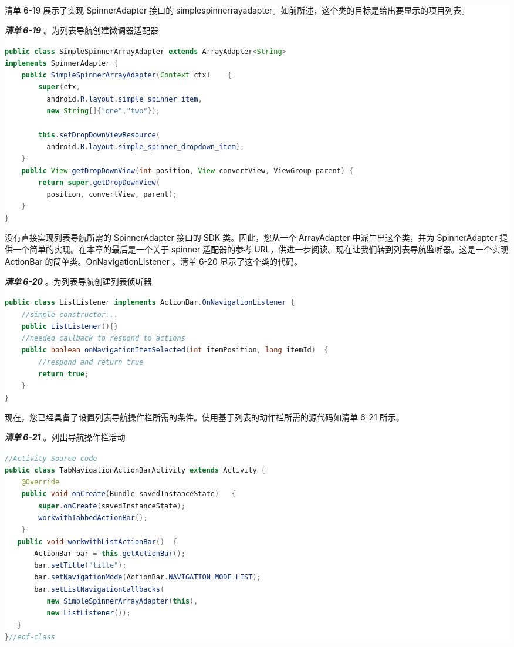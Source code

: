 清单 6-19 展示了实现 SpinnerAdapter 接口的 simplespinnerrayadapter。如前所述，这个类的目标是给出要显示的项目列表。

***清单 6-19*** 。为列表导航创建微调器适配器

```java
public class SimpleSpinnerArrayAdapter extends ArrayAdapter<String>
implements SpinnerAdapter {
    public SimpleSpinnerArrayAdapter(Context ctx)    {
        super(ctx,
          android.R.layout.simple_spinner_item,
          new String[]{"one","two"});

        this.setDropDownViewResource(
          android.R.layout.simple_spinner_dropdown_item);
    }
    public View getDropDownView(int position, View convertView, ViewGroup parent) {
        return super.getDropDownView(
          position, convertView, parent);
    }
}
```

没有直接实现列表导航所需的 SpinnerAdapter 接口的 SDK 类。因此，您从一个 ArrayAdapter 中派生出这个类，并为 SpinnerAdapter 提供一个简单的实现。在本章的最后是一个关于 spinner 适配器的参考 URL，供进一步阅读。现在让我们转到列表导航监听器。这是一个实现 ActionBar 的简单类。OnNavigationListener 。清单 6-20 显示了这个类的代码。

***清单 6-20*** 。为列表导航创建列表侦听器

```java
public class ListListener implements ActionBar.OnNavigationListener {
    //simple constructor...
    public ListListener(){}
    //needed callback to respond to actions
    public boolean onNavigationItemSelected(int itemPosition, long itemId)  {
        //respond and return true
        return true;
    }
}
```

现在，您已经具备了设置列表导航操作栏所需的条件。使用基于列表的动作栏所需的源代码如清单 6-21 所示。

***清单 6-21*** 。列出导航操作栏活动

```java
//Activity Source code
public class TabNavigationActionBarActivity extends Activity {
    @Override
    public void onCreate(Bundle savedInstanceState)   {
        super.onCreate(savedInstanceState);
        workwithTabbedActionBar();
    }
   public void workwithListActionBar()  {
       ActionBar bar = this.getActionBar();
       bar.setTitle("title");
       bar.setNavigationMode(ActionBar.NAVIGATION_MODE_LIST);
       bar.setListNavigationCallbacks(
          new SimpleSpinnerArrayAdapter(this),
          new ListListener());
   }
}//eof-class
```
